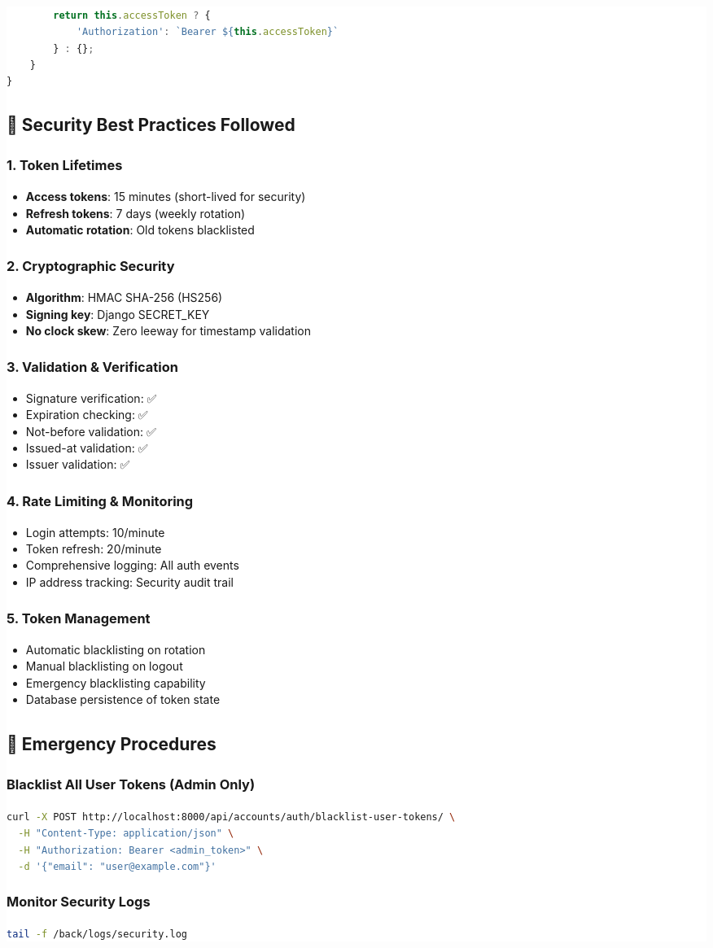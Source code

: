 ```typescript
        return this.accessToken ? {
            'Authorization': `Bearer ${this.accessToken}`
        } : {};
    }
}
```

## 🎯 Security Best Practices Followed

### 1. Token Lifetimes
- **Access tokens**: 15 minutes (short-lived for security)
- **Refresh tokens**: 7 days (weekly rotation)
- **Automatic rotation**: Old tokens blacklisted

### 2. Cryptographic Security
- **Algorithm**: HMAC SHA-256 (HS256)
- **Signing key**: Django SECRET_KEY
- **No clock skew**: Zero leeway for timestamp validation

### 3. Validation & Verification
- Signature verification: ✅
- Expiration checking: ✅ 
- Not-before validation: ✅
- Issued-at validation: ✅
- Issuer validation: ✅

### 4. Rate Limiting & Monitoring
- Login attempts: 10/minute
- Token refresh: 20/minute
- Comprehensive logging: All auth events
- IP address tracking: Security audit trail

### 5. Token Management
- Automatic blacklisting on rotation
- Manual blacklisting on logout
- Emergency blacklisting capability
- Database persistence of token state

## 🚨 Emergency Procedures

### Blacklist All User Tokens (Admin Only)
```bash
curl -X POST http://localhost:8000/api/accounts/auth/blacklist-user-tokens/ \
  -H "Content-Type: application/json" \
  -H "Authorization: Bearer <admin_token>" \
  -d '{"email": "user@example.com"}'
```

### Monitor Security Logs
```bash
tail -f /back/logs/security.log
```
